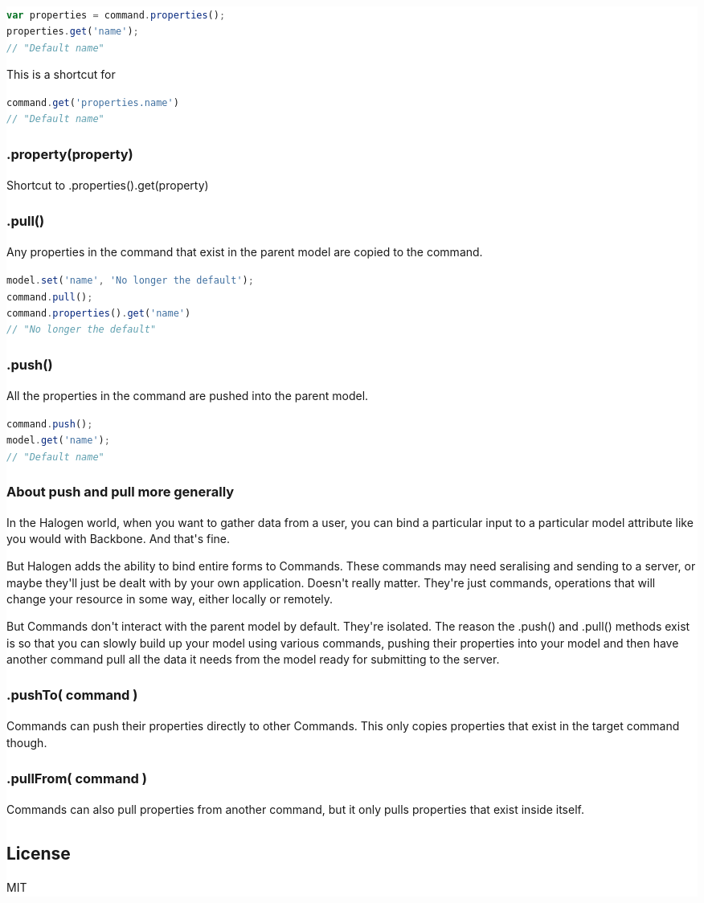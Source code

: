 ```js
var properties = command.properties();
properties.get('name'); 
// "Default name"
```
This is a shortcut for
```js
command.get('properties.name')
// "Default name"
```

### .property(property)

Shortcut to .properties().get(property)

### .pull()

Any properties in the command that exist in the parent model are copied to the command.

```js
model.set('name', 'No longer the default');
command.pull();
command.properties().get('name')
// "No longer the default"
```

### .push()

All the properties in the command are pushed into the parent model.

```js
command.push();
model.get('name');
// "Default name"
```

### About push and pull more generally

In the Halogen world, when you want to gather data from a user, you can bind a particular input to a particular model attribute like you would with Backbone. And that's fine. 

But Halogen adds the ability to bind entire forms to Commands. These commands may need seralising and sending to a server, or maybe they'll just be dealt with by your own application. Doesn't really matter. They're just commands, operations that will change your resource in some way, either locally or remotely.

But Commands don't interact with the parent model by default. They're isolated. The reason the .push() and .pull() methods exist is so that you can slowly build up your model using various commands, pushing their properties into your model and then have another command pull all the data it needs from the model ready for submitting to the server. 

### .pushTo( command )

Commands can push their properties directly to other Commands. This only copies properties that exist in the target command though.

### .pullFrom( command )

Commands can also pull properties from another command, but it only pulls properties that exist inside itself. 


## License

  MIT
